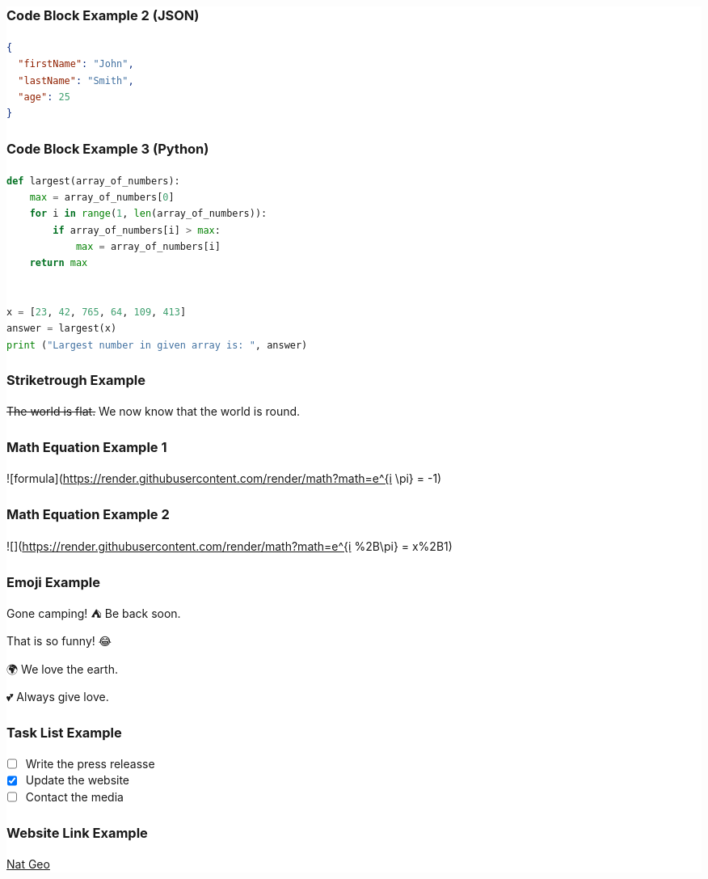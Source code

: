 ### Code Block Example 2 (JSON)
```json
{
  "firstName": "John",
  "lastName": "Smith",
  "age": 25
}
```

### Code Block Example 3 (Python)
```python
def largest(array_of_numbers):
	max = array_of_numbers[0]
	for i in range(1, len(array_of_numbers)): 
		if array_of_numbers[i] > max:
			max = array_of_numbers[i] 
	return max


x = [23, 42, 765, 64, 109, 413]
answer = largest(x)
print ("Largest number in given array is: ", answer)
```

### Striketrough Example
~~The world is flat.~~ We now know that the world is round.

### Math Equation Example 1
![formula](https://render.githubusercontent.com/render/math?math=e^{i \pi} = -1)
### Math Equation Example 2
![](https://render.githubusercontent.com/render/math?math=e^{i %2B\pi} = x%2B1)

### Emoji Example
Gone camping! :tent: Be back soon.

That is so funny! :joy:

:earth_africa: We love the earth. 

:two_hearts: Always give love. 


### Task List Example
- [ ] Write the press releasse
- [x] Update the website
- [ ] Contact the media

### Website Link Example
[Nat Geo](https://www.nationalgeographic.com/)


[^1]: This is the first footnote.
[^bignote]: Here's footnote with multiple paragraphs and code.